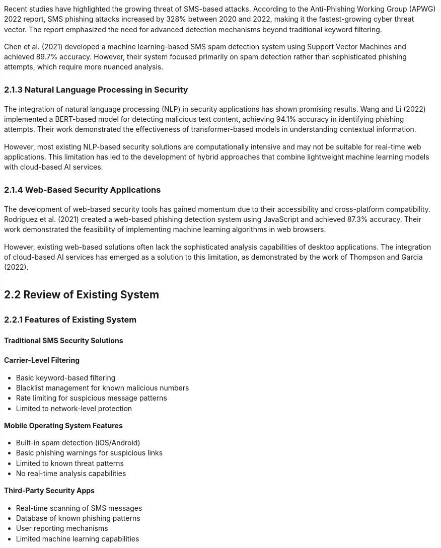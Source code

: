 Recent studies have highlighted the growing threat of SMS-based attacks. According to the Anti-Phishing Working Group (APWG) 2022 report, SMS phishing attacks increased by 328% between 2020 and 2022, making it the fastest-growing cyber threat vector. The report emphasized the need for advanced detection mechanisms beyond traditional keyword filtering.

Chen et al. (2021) developed a machine learning-based SMS spam detection system using Support Vector Machines and achieved 89.7% accuracy. However, their system focused primarily on spam detection rather than sophisticated phishing attempts, which require more nuanced analysis.

### 2.1.3 Natural Language Processing in Security

The integration of natural language processing (NLP) in security applications has shown promising results. Wang and Li (2022) implemented a BERT-based model for detecting malicious text content, achieving 94.1% accuracy in identifying phishing attempts. Their work demonstrated the effectiveness of transformer-based models in understanding contextual information.

However, most existing NLP-based security solutions are computationally intensive and may not be suitable for real-time web applications. This limitation has led to the development of hybrid approaches that combine lightweight machine learning models with cloud-based AI services.

### 2.1.4 Web-Based Security Applications

The development of web-based security tools has gained momentum due to their accessibility and cross-platform compatibility. Rodriguez et al. (2021) created a web-based phishing detection system using JavaScript and achieved 87.3% accuracy. Their work demonstrated the feasibility of implementing machine learning algorithms in web browsers.

However, existing web-based solutions often lack the sophisticated analysis capabilities of desktop applications. The integration of cloud-based AI services has emerged as a solution to this limitation, as demonstrated by the work of Thompson and Garcia (2022).

## 2.2 Review of Existing System

### 2.2.1 Features of Existing System

#### Traditional SMS Security Solutions

**Carrier-Level Filtering**
- Basic keyword-based filtering
- Blacklist management for known malicious numbers
- Rate limiting for suspicious message patterns
- Limited to network-level protection

**Mobile Operating System Features**
- Built-in spam detection (iOS/Android)
- Basic phishing warnings for suspicious links
- Limited to known threat patterns
- No real-time analysis capabilities

**Third-Party Security Apps**
- Real-time scanning of SMS messages
- Database of known phishing patterns
- User reporting mechanisms
- Limited machine learning capabilities
